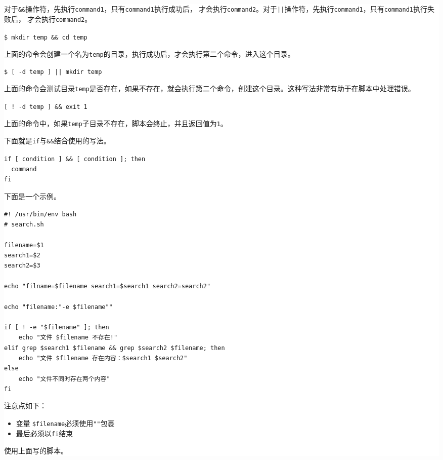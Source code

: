 对于`&&`操作符，先执行`command1`，只有`command1`执行成功后， 才会执行`command2`。对于`||`操作符，先执行`command1`，只有`command1`执行失败后， 才会执行`command2`。

```shell
$ mkdir temp && cd temp
```

上面的命令会创建一个名为`temp`的目录，执行成功后，才会执行第二个命令，进入这个目录。

```shell
$ [ -d temp ] || mkdir temp
```

上面的命令会测试目录`temp`是否存在，如果不存在，就会执行第二个命令，创建这个目录。这种写法非常有助于在脚本中处理错误。

```shell
[ ! -d temp ] && exit 1
```

上面的命令中，如果`temp`子目录不存在，脚本会终止，并且返回值为`1`。

下面就是`if`与`&&`结合使用的写法。

```shell
if [ condition ] && [ condition ]; then
  command
fi
```

下面是一个示例。

```shell
#! /usr/bin/env bash
# search.sh

filename=$1
search1=$2
search2=$3

echo "filname=$filename search1=$search1 search2=search2"

echo "filename:"-e $filename""

if [ ! -e "$filename" ]; then
	echo "文件 $filename 不存在!"
elif grep $search1 $filename && grep $search2 $filename; then
	echo "文件 $filename 存在内容：$search1 $search2"
else
	echo "文件不同时存在两个内容"
fi
```

注意点如下：

- 变量 `$filename`必须使用`""`包裹
- 最后必须以`fi`结束

使用上面写的脚本。
